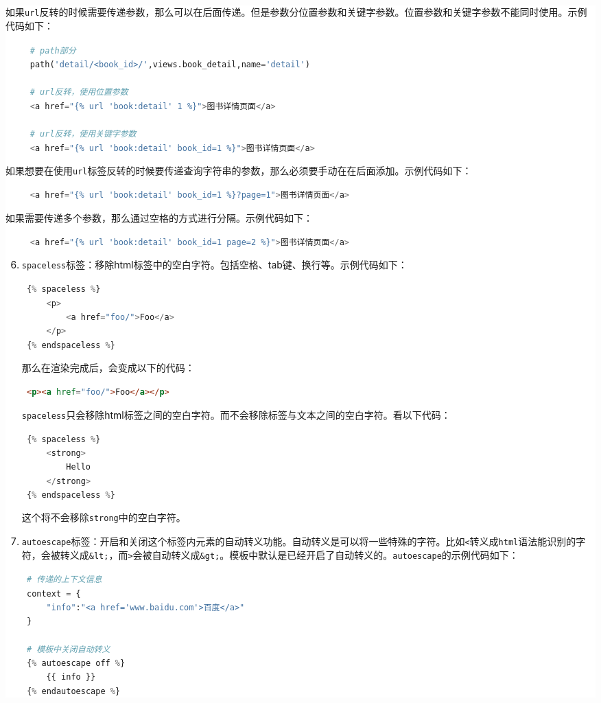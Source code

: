    如果`url`反转的时候需要传递参数，那么可以在后面传递。但是参数分位置参数和关键字参数。位置参数和关键字参数不能同时使用。示例代码如下：

   ```python
        # path部分
        path('detail/<book_id>/',views.book_detail,name='detail')
   
        # url反转，使用位置参数
        <a href="{% url 'book:detail' 1 %}">图书详情页面</a>
   
        # url反转，使用关键字参数
        <a href="{% url 'book:detail' book_id=1 %}">图书详情页面</a>
   ```

   如果想要在使用`url`标签反转的时候要传递查询字符串的参数，那么必须要手动在在后面添加。示例代码如下：

   ```python
        <a href="{% url 'book:detail' book_id=1 %}?page=1">图书详情页面</a>
   ```

   如果需要传递多个参数，那么通过空格的方式进行分隔。示例代码如下：

   ```python
        <a href="{% url 'book:detail' book_id=1 page=2 %}">图书详情页面</a>
   ```

6. `spaceless`标签：移除html标签中的空白字符。包括空格、tab键、换行等。示例代码如下：

   ```python
    {% spaceless %}
        <p>
            <a href="foo/">Foo</a>
        </p>
    {% endspaceless %}
   ```

   那么在渲染完成后，会变成以下的代码：

   ```html
    <p><a href="foo/">Foo</a></p>
   ```

   `spaceless`只会移除html标签之间的空白字符。而不会移除标签与文本之间的空白字符。看以下代码：

   ```python
    {% spaceless %}
        <strong>
            Hello
        </strong>
    {% endspaceless %}
   ```

   这个将不会移除`strong`中的空白字符。

7. `autoescape`标签：开启和关闭这个标签内元素的自动转义功能。自动转义是可以将一些特殊的字符。比如`<`转义成`html`语法能识别的字符，会被转义成`&lt;`，而`>`会被自动转义成`&gt;`。模板中默认是已经开启了自动转义的。`autoescape`的示例代码如下：

   ```python
    # 传递的上下文信息
    context = {
        "info":"<a href='www.baidu.com'>百度</a>"
    }
   
    # 模板中关闭自动转义
    {% autoescape off %}
        {{ info }}
    {% endautoescape %}
   ```

